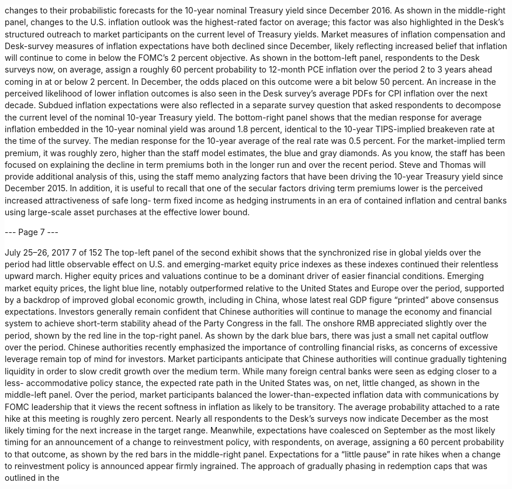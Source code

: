 changes to their probabilistic forecasts for the 10-year nominal Treasury yield since
December 2016. As shown in the middle-right panel, changes to the U.S. inflation
outlook was the highest-rated factor on average; this factor was also highlighted in
the Desk’s structured outreach to market participants on the current level of Treasury
yields.
Market measures of inflation compensation and Desk-survey measures of
inflation expectations have both declined since December, likely reflecting increased
belief that inflation will continue to come in below the FOMC’s 2 percent objective.
As shown in the bottom-left panel, respondents to the Desk surveys now, on average,
assign a roughly 60 percent probability to 12-month PCE inflation over the period
2 to 3 years ahead coming in at or below 2 percent. In December, the odds placed on
this outcome were a bit below 50 percent. An increase in the perceived likelihood of
lower inflation outcomes is also seen in the Desk survey’s average PDFs for CPI
inflation over the next decade.
Subdued inflation expectations were also reflected in a separate survey question
that asked respondents to decompose the current level of the nominal 10-year
Treasury yield. The bottom-right panel shows that the median response for average
inflation embedded in the 10-year nominal yield was around 1.8 percent, identical to
the 10-year TIPS-implied breakeven rate at the time of the survey. The median
response for the 10-year average of the real rate was 0.5 percent. For the
market-implied term premium, it was roughly zero, higher than the staff model
estimates, the blue and gray diamonds. As you know, the staff has been focused on
explaining the decline in term premiums both in the longer run and over the recent
period. Steve and Thomas will provide additional analysis of this, using the staff
memo analyzing factors that have been driving the 10-year Treasury yield since
December 2015. In addition, it is useful to recall that one of the secular factors
driving term premiums lower is the perceived increased attractiveness of safe long-
term fixed income as hedging instruments in an era of contained inflation and central
banks using large-scale asset purchases at the effective lower bound.

--- Page 7 ---

July 25–26, 2017 7 of 152
The top-left panel of the second exhibit shows that the synchronized rise in global
yields over the period had little observable effect on U.S. and emerging-market equity
price indexes as these indexes continued their relentless upward march. Higher
equity prices and valuations continue to be a dominant driver of easier financial
conditions. Emerging market equity prices, the light blue line, notably outperformed
relative to the United States and Europe over the period, supported by a backdrop of
improved global economic growth, including in China, whose latest real GDP figure
“printed” above consensus expectations.
Investors generally remain confident that Chinese authorities will continue to
manage the economy and financial system to achieve short-term stability ahead of the
Party Congress in the fall. The onshore RMB appreciated slightly over the period,
shown by the red line in the top-right panel. As shown by the dark blue bars, there
was just a small net capital outflow over the period. Chinese authorities recently
emphasized the importance of controlling financial risks, as concerns of excessive
leverage remain top of mind for investors. Market participants anticipate that
Chinese authorities will continue gradually tightening liquidity in order to slow credit
growth over the medium term.
While many foreign central banks were seen as edging closer to a less-
accommodative policy stance, the expected rate path in the United States was, on net,
little changed, as shown in the middle-left panel. Over the period, market participants
balanced the lower-than-expected inflation data with communications by FOMC
leadership that it views the recent softness in inflation as likely to be transitory. The
average probability attached to a rate hike at this meeting is roughly zero percent.
Nearly all respondents to the Desk’s surveys now indicate December as the most
likely timing for the next increase in the target range. Meanwhile, expectations have
coalesced on September as the most likely timing for an announcement of a change to
reinvestment policy, with respondents, on average, assigning a 60 percent probability
to that outcome, as shown by the red bars in the middle-right panel. Expectations for
a “little pause” in rate hikes when a change to reinvestment policy is announced
appear firmly ingrained.
The approach of gradually phasing in redemption caps that was outlined in the